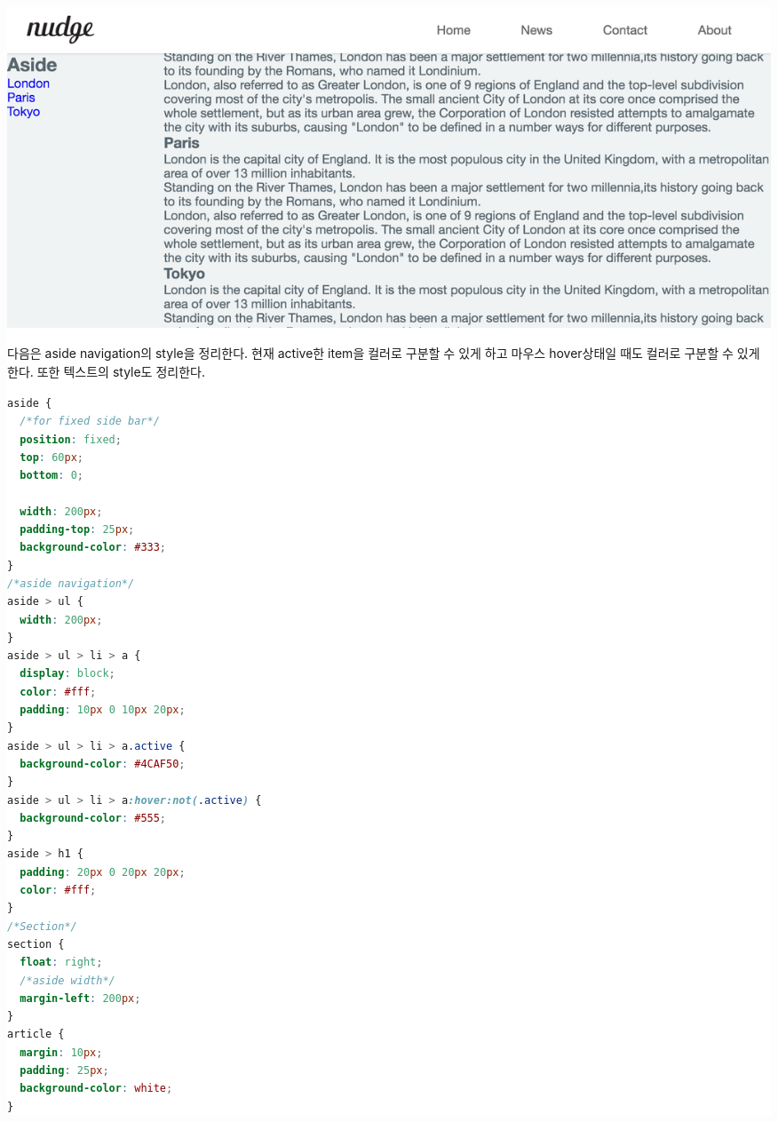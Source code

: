 ![layout-practice-9](/img/layout-practice-9.png)

다음은 aside navigation의 style을 정리한다. 현재 active한 item을 컬러로 구분할 수 있게 하고 마우스 hover상태일 때도 컬러로 구분할 수 있게 한다. 또한 텍스트의 style도 정리한다.

```css
aside {
  /*for fixed side bar*/
  position: fixed;
  top: 60px;
  bottom: 0;

  width: 200px;
  padding-top: 25px;
  background-color: #333;
}
/*aside navigation*/
aside > ul {
  width: 200px;
}
aside > ul > li > a {
  display: block;
  color: #fff;
  padding: 10px 0 10px 20px;
}
aside > ul > li > a.active {
  background-color: #4CAF50;
}
aside > ul > li > a:hover:not(.active) {
  background-color: #555;
}
aside > h1 {
  padding: 20px 0 20px 20px;
  color: #fff;
}
/*Section*/
section {
  float: right;
  /*aside width*/
  margin-left: 200px;
}
article {
  margin: 10px;
  padding: 25px;
  background-color: white;
}
```
